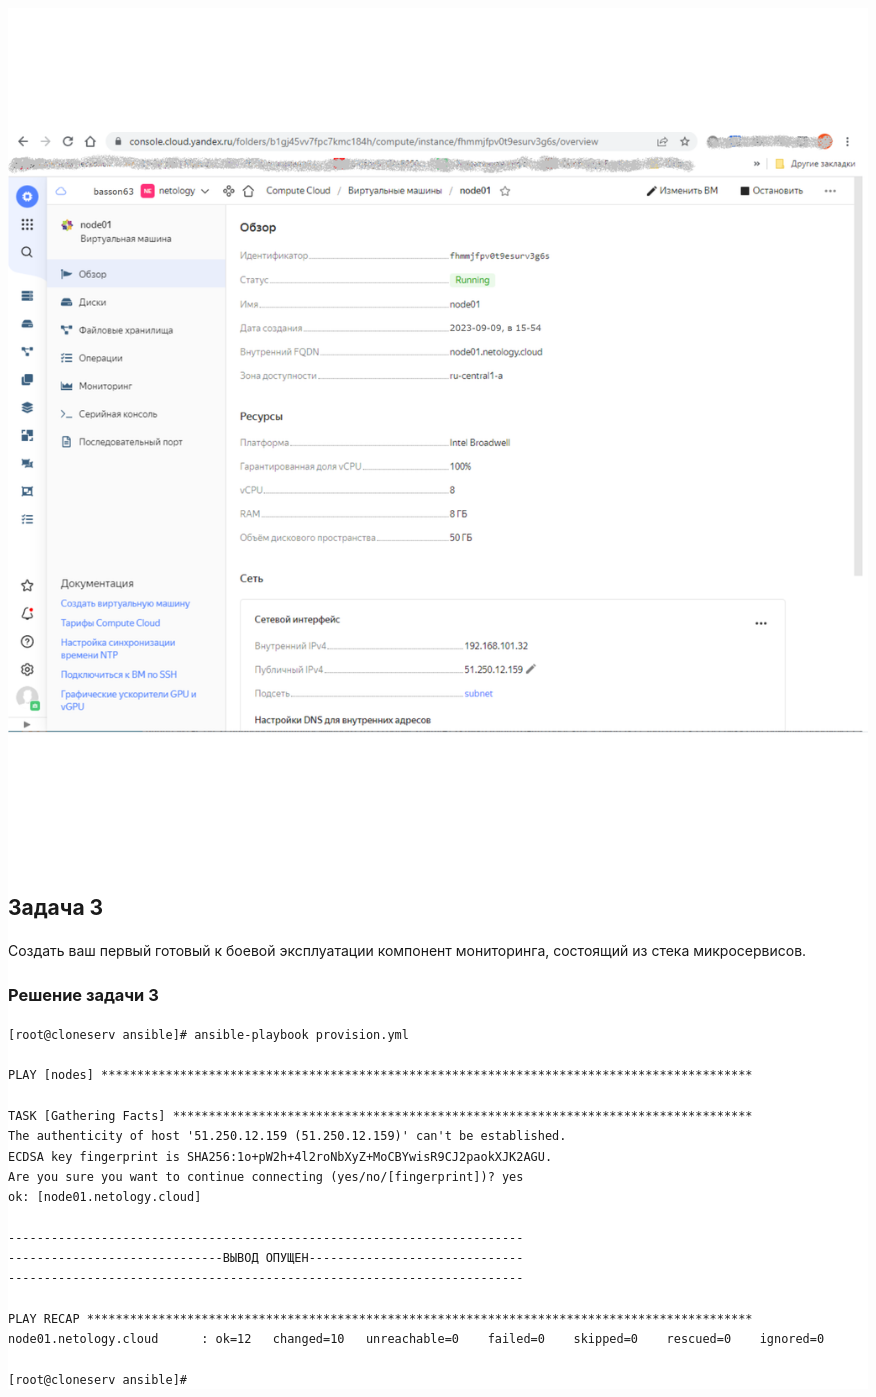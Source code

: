   <img width="1200" height="850" src="./5.4/img/Image2_vrt.png">
</p>

## Задача 3

Создать ваш первый готовый к боевой эксплуатации компонент мониторинга, состоящий из стека микросервисов.

### Решение задачи 3
```
[root@cloneserv ansible]# ansible-playbook provision.yml

PLAY [nodes] *******************************************************************************************

TASK [Gathering Facts] *********************************************************************************
The authenticity of host '51.250.12.159 (51.250.12.159)' can't be established.
ECDSA key fingerprint is SHA256:1o+pW2h+4l2roNbXyZ+MoCBYwisR9CJ2paokXJK2AGU.
Are you sure you want to continue connecting (yes/no/[fingerprint])? yes
ok: [node01.netology.cloud]

------------------------------------------------------------------------
------------------------------ВЫВОД ОПУЩЕН------------------------------
------------------------------------------------------------------------

PLAY RECAP *********************************************************************************************
node01.netology.cloud      : ok=12   changed=10   unreachable=0    failed=0    skipped=0    rescued=0    ignored=0

[root@cloneserv ansible]#
```